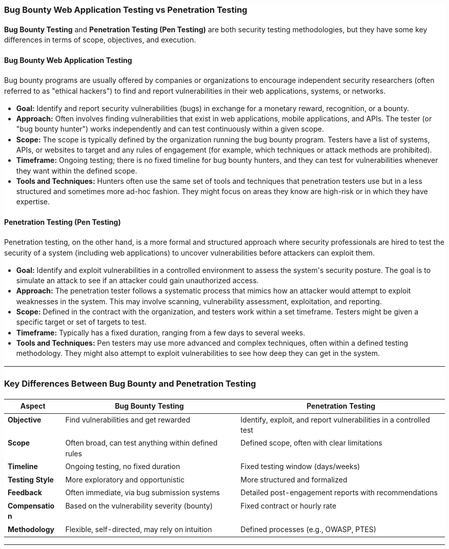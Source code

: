 ### Bug Bounty Web Application Testing vs Penetration Testing

**Bug Bounty Testing** and **Penetration Testing (Pen Testing)** are both security testing methodologies, but they have some key differences in terms of scope, objectives, and execution.

#### **Bug Bounty Web Application Testing**

Bug bounty programs are usually offered by companies or organizations to encourage independent security researchers (often referred to as "ethical hackers") to find and report vulnerabilities in their web applications, systems, or networks. 

- **Goal:** Identify and report security vulnerabilities (bugs) in exchange for a monetary reward, recognition, or a bounty.
- **Approach:** Often involves finding vulnerabilities that exist in web applications, mobile applications, and APIs. The tester (or "bug bounty hunter") works independently and can test continuously within a given scope.
- **Scope:** The scope is typically defined by the organization running the bug bounty program. Testers have a list of systems, APIs, or websites to target and any rules of engagement (for example, which techniques or attack methods are prohibited).
- **Timeframe:** Ongoing testing; there is no fixed timeline for bug bounty hunters, and they can test for vulnerabilities whenever they want within the defined scope.
- **Tools and Techniques:** Hunters often use the same set of tools and techniques that penetration testers use but in a less structured and sometimes more ad-hoc fashion. They might focus on areas they know are high-risk or in which they have expertise.

#### **Penetration Testing (Pen Testing)**

Penetration testing, on the other hand, is a more formal and structured approach where security professionals are hired to test the security of a system (including web applications) to uncover vulnerabilities before attackers can exploit them.

- **Goal:** Identify and exploit vulnerabilities in a controlled environment to assess the system's security posture. The goal is to simulate an attack to see if an attacker could gain unauthorized access.
- **Approach:** The penetration tester follows a systematic process that mimics how an attacker would attempt to exploit weaknesses in the system. This may involve scanning, vulnerability assessment, exploitation, and reporting.
- **Scope:** Defined in the contract with the organization, and testers work within a set timeframe. Testers might be given a specific target or set of targets to test.
- **Timeframe:** Typically has a fixed duration, ranging from a few days to several weeks.
- **Tools and Techniques:** Pen testers may use more advanced and complex techniques, often within a defined testing methodology. They might also attempt to exploit vulnerabilities to see how deep they can get in the system.

---

### Key Differences Between Bug Bounty and Penetration Testing

| Aspect                        | Bug Bounty Testing                           | Penetration Testing                        |
|-------------------------------|----------------------------------------------|--------------------------------------------|
| **Objective**                  | Find vulnerabilities and get rewarded        | Identify, exploit, and report vulnerabilities in a controlled test |
| **Scope**                      | Often broad, can test anything within defined rules | Defined scope, often with clear limitations |
| **Timeline**                   | Ongoing testing, no fixed duration           | Fixed testing window (days/weeks)          |
| **Testing Style**              | More exploratory and opportunistic           | More structured and formalized             |
| **Feedback**                   | Often immediate, via bug submission systems   | Detailed post-engagement reports with recommendations |
| **Compensation**               | Based on the vulnerability severity (bounty) | Fixed contract or hourly rate              |
| **Methodology**                | Flexible, self-directed, may rely on intuition | Defined processes (e.g., OWASP, PTES)      |

---